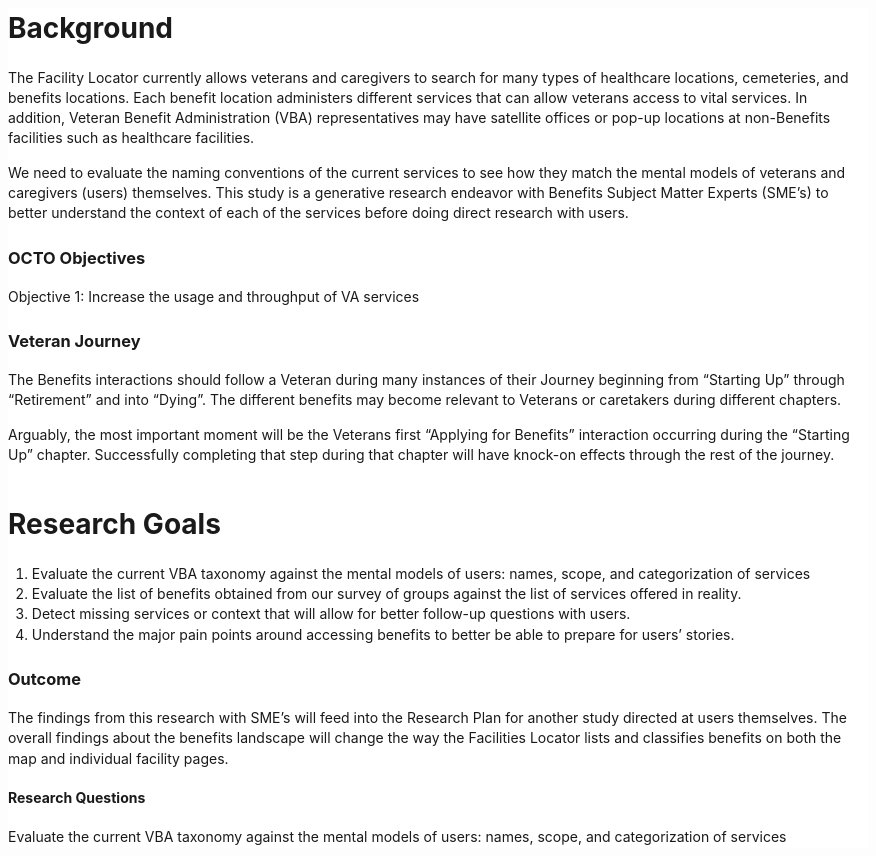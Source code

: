 

# Background


The Facility Locator currently allows veterans and caregivers to search for many types of healthcare locations, cemeteries, and benefits locations. Each benefit location administers different services that can allow veterans access to vital services. In addition, Veteran Benefit Administration (VBA) representatives may have satellite offices or pop-up locations at non-Benefits facilities such as healthcare facilities.

We need to evaluate the naming conventions of the current services to see how they match the mental models of veterans and caregivers (users) themselves. This study is a generative research endeavor with Benefits Subject Matter Experts (SME’s) to better understand the context of each of the services before doing direct research with users.


### OCTO Objectives

Objective 1: Increase the usage and throughput of VA services


### Veteran Journey
The Benefits interactions should follow a Veteran during many instances of their Journey beginning from “Starting Up” through “Retirement” and into “Dying”. The different benefits may become relevant to Veterans or caretakers during different chapters.

Arguably, the most important moment will be the Veterans first “Applying for Benefits” interaction occurring during the “Starting Up” chapter. Successfully completing that step during that chapter will have knock-on effects through the rest of the journey.


# Research Goals

1. Evaluate the current VBA taxonomy against the mental models of users: names, scope, and categorization of services
2. Evaluate the list of benefits obtained from our survey of groups against the list of services offered in reality.
3. Detect missing services or context that will allow for better follow-up questions with users.
4. Understand the major pain points around accessing benefits to better be able to prepare for users’ stories.

### Outcome

The findings from this research with SME’s will feed into the Research Plan for another study directed at users themselves. The overall findings about the benefits landscape will change the way the Facilities Locator lists and classifies benefits on both the map and individual facility pages.


#### Research Questions

Evaluate the current VBA taxonomy against the mental models of users: names, scope, and categorization of services
